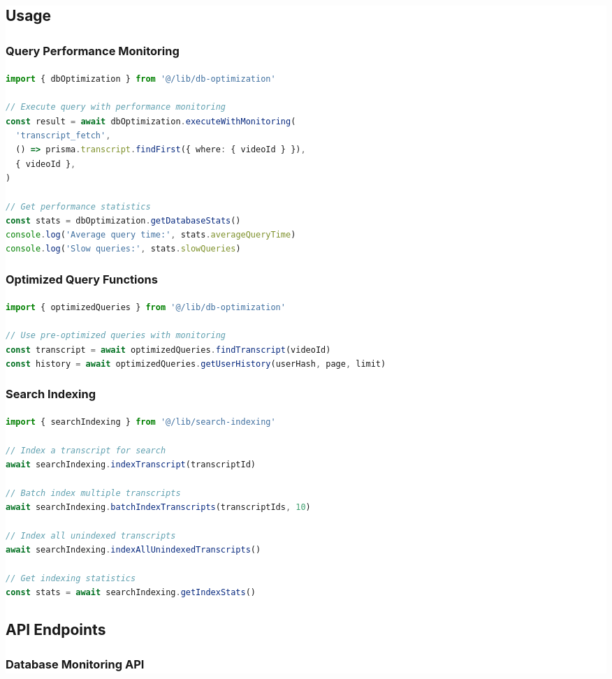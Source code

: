## Usage

### Query Performance Monitoring

```typescript
import { dbOptimization } from '@/lib/db-optimization'

// Execute query with performance monitoring
const result = await dbOptimization.executeWithMonitoring(
  'transcript_fetch',
  () => prisma.transcript.findFirst({ where: { videoId } }),
  { videoId },
)

// Get performance statistics
const stats = dbOptimization.getDatabaseStats()
console.log('Average query time:', stats.averageQueryTime)
console.log('Slow queries:', stats.slowQueries)
```

### Optimized Query Functions

```typescript
import { optimizedQueries } from '@/lib/db-optimization'

// Use pre-optimized queries with monitoring
const transcript = await optimizedQueries.findTranscript(videoId)
const history = await optimizedQueries.getUserHistory(userHash, page, limit)
```

### Search Indexing

```typescript
import { searchIndexing } from '@/lib/search-indexing'

// Index a transcript for search
await searchIndexing.indexTranscript(transcriptId)

// Batch index multiple transcripts
await searchIndexing.batchIndexTranscripts(transcriptIds, 10)

// Index all unindexed transcripts
await searchIndexing.indexAllUnindexedTranscripts()

// Get indexing statistics
const stats = await searchIndexing.getIndexStats()
```

## API Endpoints

### Database Monitoring API
